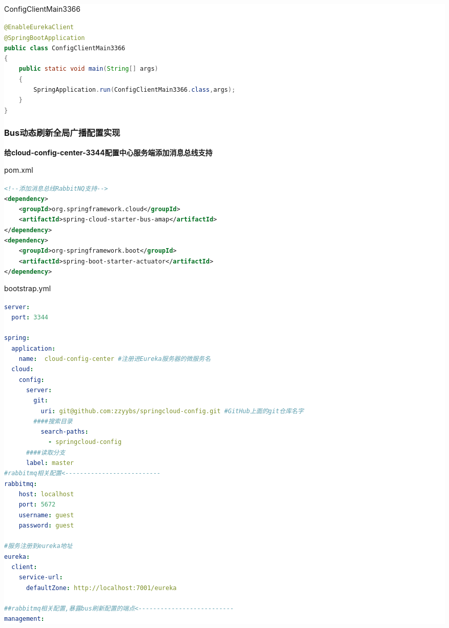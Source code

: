 ConfigClientMain3366

```java
@EnableEurekaClient
@SpringBootApplication
public class ConfigClientMain3366
{
    public static void main(String[] args)
    {
        SpringApplication.run(ConfigClientMain3366.class,args);
    }
}
```

### Bus动态刷新全局广播配置实现

**给cloud-config-center-3344配置中心服务端添加消息总线支持**

pom.xml

```xml
<!--添加消息总线RabbitNQ支持-->
<dependency>
	<groupId>org.springframework.cloud</groupId>
	<artifactId>spring-cloud-starter-bus-amap</artifactId>
</dependency>
<dependency>
	<groupId>org-springframework.boot</groupId>
	<artifactId>spring-boot-starter-actuator</artifactId>
</dependency>

```

bootstrap.yml

```yaml
server:
  port: 3344

spring:
  application:
    name:  cloud-config-center #注册进Eureka服务器的微服务名
  cloud:
    config:
      server:
        git:
          uri: git@github.com:zzyybs/springcloud-config.git #GitHub上面的git仓库名字
        ####搜索目录
          search-paths:
            - springcloud-config
      ####读取分支
      label: master
#rabbitmq相关配置<--------------------------
rabbitmq:
    host: localhost
    port: 5672
    username: guest
    password: guest

#服务注册到eureka地址
eureka:
  client:
    service-url:
      defaultZone: http://localhost:7001/eureka

##rabbitmq相关配置,暴露bus刷新配置的端点<--------------------------
management:
```